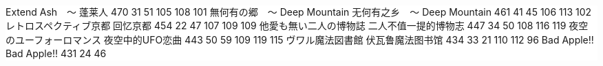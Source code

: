 <td>Extend Ash　～ 蓬莱人</td>
<td>470</td>
<td>31</td>
<td>51
</td></tr>
<tr>
<td>105</td>
<td>108</td>
<td>101</td>
<td>無何有の郷　～ Deep Mountain</td>
<td>无何有之乡　～ Deep Mountain</td>
<td>461</td>
<td>41</td>
<td>45
</td></tr>
<tr>
<td>106</td>
<td>113</td>
<td>102</td>
<td>レトロスペクティブ京都</td>
<td>回忆京都</td>
<td>454</td>
<td>22</td>
<td>47
</td></tr>
<tr>
<td>107</td>
<td>109</td>
<td>109</td>
<td>他愛も無い二人の博物誌</td>
<td>二人不值一提的博物志</td>
<td>447</td>
<td>34</td>
<td>50
</td></tr>
<tr>
<td>108</td>
<td>116</td>
<td>119</td>
<td>夜空のユーフォーロマンス</td>
<td>夜空中的UFO恋曲</td>
<td>443</td>
<td>50</td>
<td>59
</td></tr>
<tr>
<td>109</td>
<td>119</td>
<td>115</td>
<td>ヴワル魔法図書館</td>
<td>伏瓦鲁魔法图书馆</td>
<td>434</td>
<td>33</td>
<td>21
</td></tr>
<tr>
<td>110</td>
<td>112</td>
<td>96</td>
<td>Bad Apple!!</td>
<td>Bad Apple!!</td>
<td>431</td>
<td>24</td>
<td>46